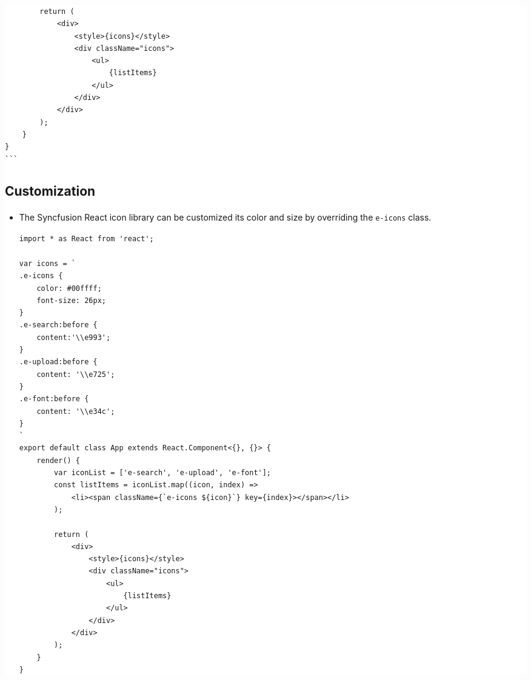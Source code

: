             return (
                <div>
                    <style>{icons}</style>
                    <div className="icons">
                        <ul>
                            {listItems}
                        </ul>
                    </div>
                </div>
            );
        }
    }
    ```

## Customization

* The Syncfusion React icon library can be customized its color and size by overriding the `e-icons` class.

    ```tsx
    import * as React from 'react';

    var icons = `
    .e-icons {
        color: #00ffff;
        font-size: 26px;
    }
    .e-search:before {
        content:'\\e993';
    }
    .e-upload:before {
        content: '\\e725';
    }
    .e-font:before {
        content: '\\e34c';
    }
    `
    export default class App extends React.Component<{}, {}> {
        render() {
            var iconList = ['e-search', 'e-upload', 'e-font'];
            const listItems = iconList.map((icon, index) =>
                <li><span className={`e-icons ${icon}`} key={index}></span></li>
            );

            return (
                <div>
                    <style>{icons}</style>
                    <div className="icons">
                        <ul>
                            {listItems}
                        </ul>
                    </div>
                </div>
            );
        }
    }
    ```
